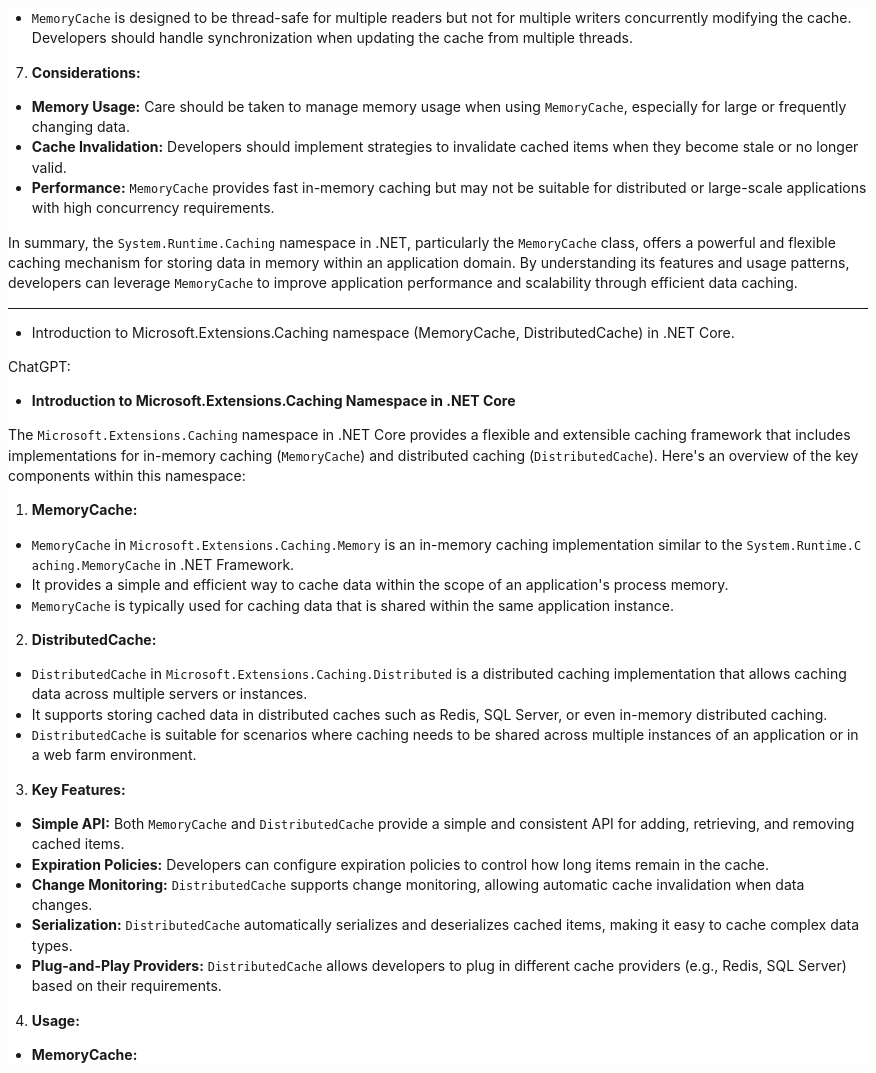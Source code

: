 - `MemoryCache` is designed to be thread-safe for multiple readers but not for multiple writers concurrently modifying the cache. Developers should handle synchronization when updating the cache from multiple threads. 
7. **Considerations:**  
- **Memory Usage:**  Care should be taken to manage memory usage when using `MemoryCache`, especially for large or frequently changing data. 
- **Cache Invalidation:**  Developers should implement strategies to invalidate cached items when they become stale or no longer valid. 
- **Performance:**  `MemoryCache` provides fast in-memory caching but may not be suitable for distributed or large-scale applications with high concurrency requirements.

In summary, the `System.Runtime.Caching` namespace in .NET, particularly the `MemoryCache` class, offers a powerful and flexible caching mechanism for storing data in memory within an application domain. By understanding its features and usage patterns, developers can leverage `MemoryCache` to improve application performance and scalability through efficient data caching.

--- 
- Introduction to Microsoft.Extensions.Caching namespace (MemoryCache, DistributedCache) in .NET Core.

ChatGPT: 
- **Introduction to Microsoft.Extensions.Caching Namespace in .NET Core** 

The `Microsoft.Extensions.Caching` namespace in .NET Core provides a flexible and extensible caching framework that includes implementations for in-memory caching (`MemoryCache`) and distributed caching (`DistributedCache`). Here's an overview of the key components within this namespace: 
1. **MemoryCache:**  
- `MemoryCache` in `Microsoft.Extensions.Caching.Memory` is an in-memory caching implementation similar to the `System.Runtime.Caching.MemoryCache` in .NET Framework.
- It provides a simple and efficient way to cache data within the scope of an application's process memory. 
- `MemoryCache` is typically used for caching data that is shared within the same application instance. 
2. **DistributedCache:**  
- `DistributedCache` in `Microsoft.Extensions.Caching.Distributed` is a distributed caching implementation that allows caching data across multiple servers or instances.
- It supports storing cached data in distributed caches such as Redis, SQL Server, or even in-memory distributed caching. 
- `DistributedCache` is suitable for scenarios where caching needs to be shared across multiple instances of an application or in a web farm environment. 
3. **Key Features:**  
- **Simple API:**  Both `MemoryCache` and `DistributedCache` provide a simple and consistent API for adding, retrieving, and removing cached items. 
- **Expiration Policies:**  Developers can configure expiration policies to control how long items remain in the cache. 
- **Change Monitoring:**  `DistributedCache` supports change monitoring, allowing automatic cache invalidation when data changes. 
- **Serialization:**  `DistributedCache` automatically serializes and deserializes cached items, making it easy to cache complex data types. 
- **Plug-and-Play Providers:**  `DistributedCache` allows developers to plug in different cache providers (e.g., Redis, SQL Server) based on their requirements. 
4. **Usage:**  
- **MemoryCache:** 
